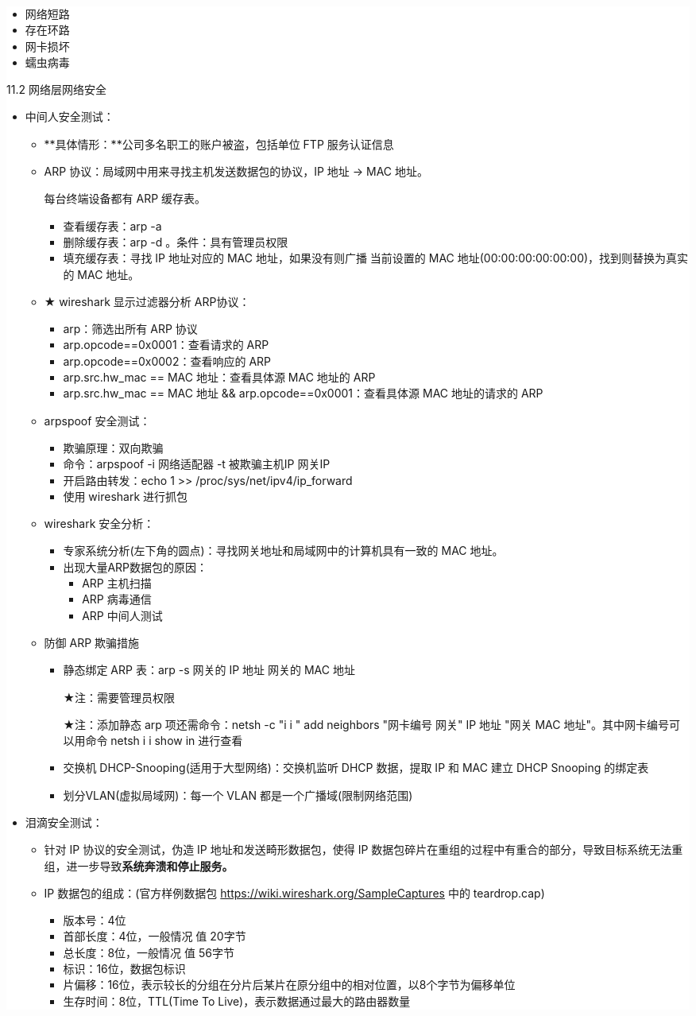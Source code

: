   - 网络短路
  - 存在环路
  - 网卡损坏
  - 蠕虫病毒

11.2 网络层网络安全

- 中间人安全测试：

  - **具体情形：**公司多名职工的账户被盗，包括单位 FTP 服务认证信息

  - ARP 协议：局域网中用来寻找主机发送数据包的协议，IP 地址 -> MAC 地址。

    每台终端设备都有 ARP 缓存表。

    - 查看缓存表：arp -a
    - 删除缓存表：arp -d 。条件：具有管理员权限
    - 填充缓存表：寻找 IP 地址对应的 MAC 地址，如果没有则广播 当前设置的 MAC 地址(00:00:00:00:00:00)，找到则替换为真实的 MAC 地址。

  - ★ wireshark 显示过滤器分析 ARP协议：

    - arp：筛选出所有 ARP 协议
    - arp.opcode==0x0001：查看请求的 ARP
    - arp.opcode==0x0002：查看响应的 ARP
    - arp.src.hw_mac == MAC 地址：查看具体源 MAC 地址的 ARP
    - arp.src.hw_mac == MAC 地址 && arp.opcode==0x0001：查看具体源 MAC 地址的请求的 ARP

  - arpspoof 安全测试：

    - 欺骗原理：双向欺骗
    - 命令：arpspoof -i 网络适配器 -t 被欺骗主机IP 网关IP
    - 开启路由转发：echo 1 >> /proc/sys/net/ipv4/ip_forward
    - 使用 wireshark 进行抓包

  - wireshark 安全分析：

    - 专家系统分析(左下角的圆点)：寻找网关地址和局域网中的计算机具有一致的 MAC 地址。
    - 出现大量ARP数据包的原因：
      - ARP 主机扫描
      - ARP 病毒通信
      - ARP 中间人测试

  - 防御 ARP 欺骗措施

    - 静态绑定 ARP 表：arp -s 网关的 IP 地址 网关的 MAC 地址

      ★注：需要管理员权限

      ★注：添加静态 arp 项还需命令：netsh -c "i i " add neighbors "网卡编号 网关" IP 地址 "网关 MAC 地址"。其中网卡编号可以用命令 netsh i i show in 进行查看

    - 交换机 DHCP-Snooping(适用于大型网络)：交换机监听 DHCP 数据，提取 IP 和 MAC 建立 DHCP Snooping 的绑定表

    - 划分VLAN(虚拟局域网)：每一个 VLAN 都是一个广播域(限制网络范围)

- 泪滴安全测试：

  - 针对 IP 协议的安全测试，伪造 IP 地址和发送畸形数据包，使得 IP 数据包碎片在重组的过程中有重合的部分，导致目标系统无法重组，进一步导致**系统奔溃和停止服务。**
  
  - IP 数据包的组成：(官方样例数据包 https://wiki.wireshark.org/SampleCaptures 中的 teardrop.cap)
    - 版本号：4位
    - 首部长度：4位，一般情况  值  20字节
    - 总长度：8位，一般情况   值   56字节
    - 标识：16位，数据包标识
    - 片偏移：16位，表示较长的分组在分片后某片在原分组中的相对位置，以8个字节为偏移单位
    - 生存时间：8位，TTL(Time To Live)，表示数据通过最大的路由器数量
    